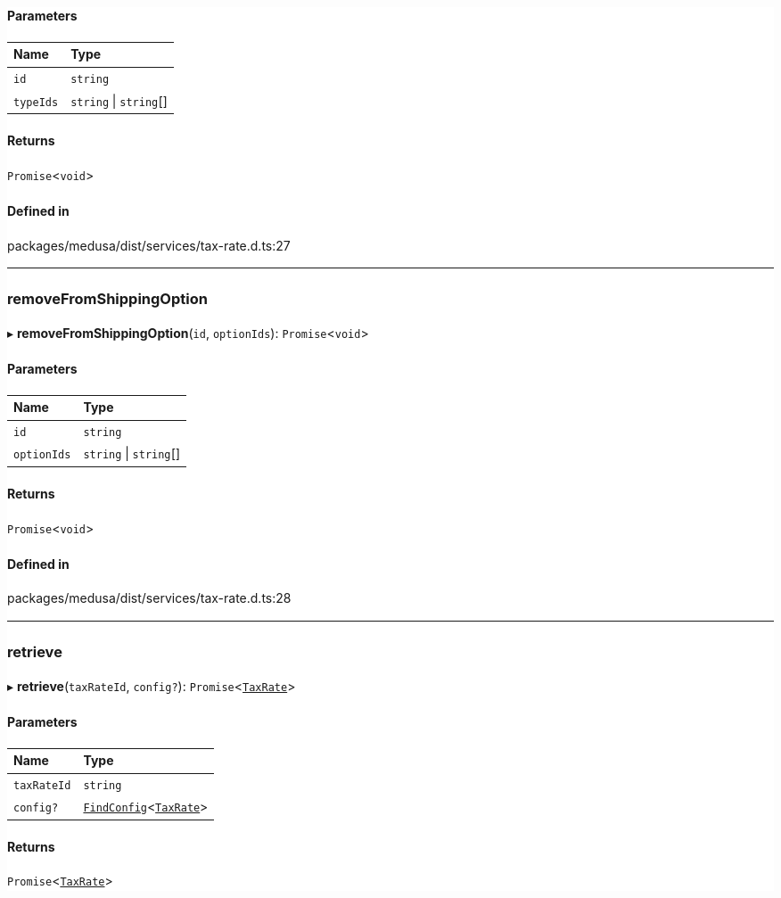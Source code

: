 #### Parameters

| Name | Type |
| :------ | :------ |
| `id` | `string` |
| `typeIds` | `string` \| `string`[] |

#### Returns

`Promise`<`void`\>

#### Defined in

packages/medusa/dist/services/tax-rate.d.ts:27

___

### removeFromShippingOption

▸ **removeFromShippingOption**(`id`, `optionIds`): `Promise`<`void`\>

#### Parameters

| Name | Type |
| :------ | :------ |
| `id` | `string` |
| `optionIds` | `string` \| `string`[] |

#### Returns

`Promise`<`void`\>

#### Defined in

packages/medusa/dist/services/tax-rate.d.ts:28

___

### retrieve

▸ **retrieve**(`taxRateId`, `config?`): `Promise`<[`TaxRate`](internal-3.TaxRate.md)\>

#### Parameters

| Name | Type |
| :------ | :------ |
| `taxRateId` | `string` |
| `config?` | [`FindConfig`](../interfaces/internal-8.internal.FindConfig.md)<[`TaxRate`](internal-3.TaxRate.md)\> |

#### Returns

`Promise`<[`TaxRate`](internal-3.TaxRate.md)\>
